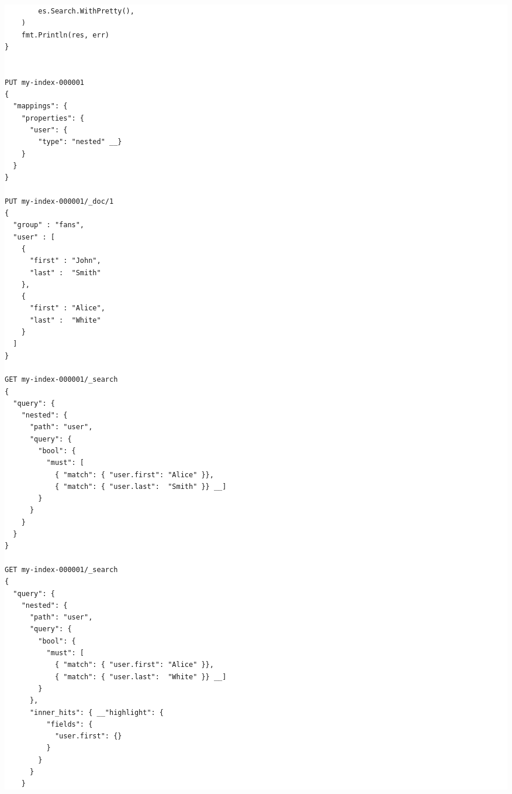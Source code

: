     		es.Search.WithPretty(),
    	)
    	fmt.Println(res, err)
    }
    
    
    PUT my-index-000001
    {
      "mappings": {
        "properties": {
          "user": {
            "type": "nested" __}
        }
      }
    }
    
    PUT my-index-000001/_doc/1
    {
      "group" : "fans",
      "user" : [
        {
          "first" : "John",
          "last" :  "Smith"
        },
        {
          "first" : "Alice",
          "last" :  "White"
        }
      ]
    }
    
    GET my-index-000001/_search
    {
      "query": {
        "nested": {
          "path": "user",
          "query": {
            "bool": {
              "must": [
                { "match": { "user.first": "Alice" }},
                { "match": { "user.last":  "Smith" }} __]
            }
          }
        }
      }
    }
    
    GET my-index-000001/_search
    {
      "query": {
        "nested": {
          "path": "user",
          "query": {
            "bool": {
              "must": [
                { "match": { "user.first": "Alice" }},
                { "match": { "user.last":  "White" }} __]
            }
          },
          "inner_hits": { __"highlight": {
              "fields": {
                "user.first": {}
              }
            }
          }
        }